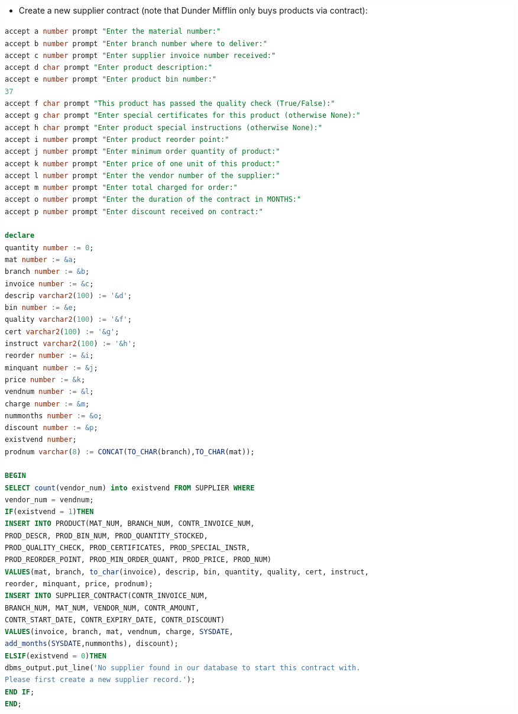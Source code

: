 * Create a new supplier contract (note that Dunder Mifflin only buys products via
contract):

```sql
accept a number prompt "Enter the material number:"
accept b number prompt "Enter branch number where to deliver:"
accept c number prompt "Enter supplier invoice number received:"
accept d char prompt "Enter product description:"
accept e number prompt "Enter product bin number:"
37
accept f char prompt "This product has passed the quality check (True/False):"
accept g char prompt "Enter special certificates for this product (otherwise None):"
accept h char prompt "Enter product special instructions (otherwise None):"
accept i number prompt "Enter product reorder point:"
accept j number prompt "Enter minimum order quantity of product:"
accept k number prompt "Enter price of one unit of this product:"
accept l number prompt "Enter the vendor number of the supplier:"
accept m number prompt "Enter total charged for order:"
accept o number prompt "Enter the duration of the contract in MONTHS:"
accept p number prompt "Enter discount received on contract:"

declare
quantity number := 0;
mat number := &a;
branch number := &b;
invoice number := &c;
descrip varchar2(100) := '&d';
bin number := &e;
quality varchar2(100) := '&f';
cert varchar2(100) := '&g';
instruct varchar2(100) := '&h';
reorder number := &i;
minquant number := &j;
price number := &k;
vendnum number := &l;
charge number := &m;
nummonths number := &o;
discount number := &p;
existvend number;
prodnum varchar(8) := CONCAT(TO_CHAR(branch),TO_CHAR(mat));

BEGIN
SELECT count(vendor_num) into existvend FROM SUPPLIER WHERE
vendor_num = vendnum;
IF(existvend = 1)THEN
INSERT INTO PRODUCT(MAT_NUM, BRANCH_NUM, CONTR_INVOICE_NUM,
PROD_DESCR, PROD_BIN_NUM, PROD_QUANTITY_STOCKED,
PROD_QUALITY_CHECK, PROD_CERTIFICATES, PROD_SPECIAL_INSTR,
PROD_REORDER_POINT, PROD_MIN_ORDER_QUANT, PROD_PRICE, PROD_NUM)
VALUES(mat, branch, to_char(invoice), descrip, bin, quantity, quality, cert, instruct,
reorder, minquant, price, prodnum);
INSERT INTO SUPPLIER_CONTRACT(CONTR_INVOICE_NUM,
BRANCH_NUM, MAT_NUM, VENDOR_NUM, CONTR_AMOUNT,
CONTR_START_DATE, CONTR_EXPIRY_DATE, CONTR_DISCOUNT)
VALUES(invoice, branch, mat, vendnum, charge, SYSDATE,
add_months(SYSDATE,nummonths), discount);
ELSIF(existvend = 0)THEN
dbms_output.put_line('No supplier found in our database to start this contract with.
Please first create a new supplier record.');
END IF;
END;
```
